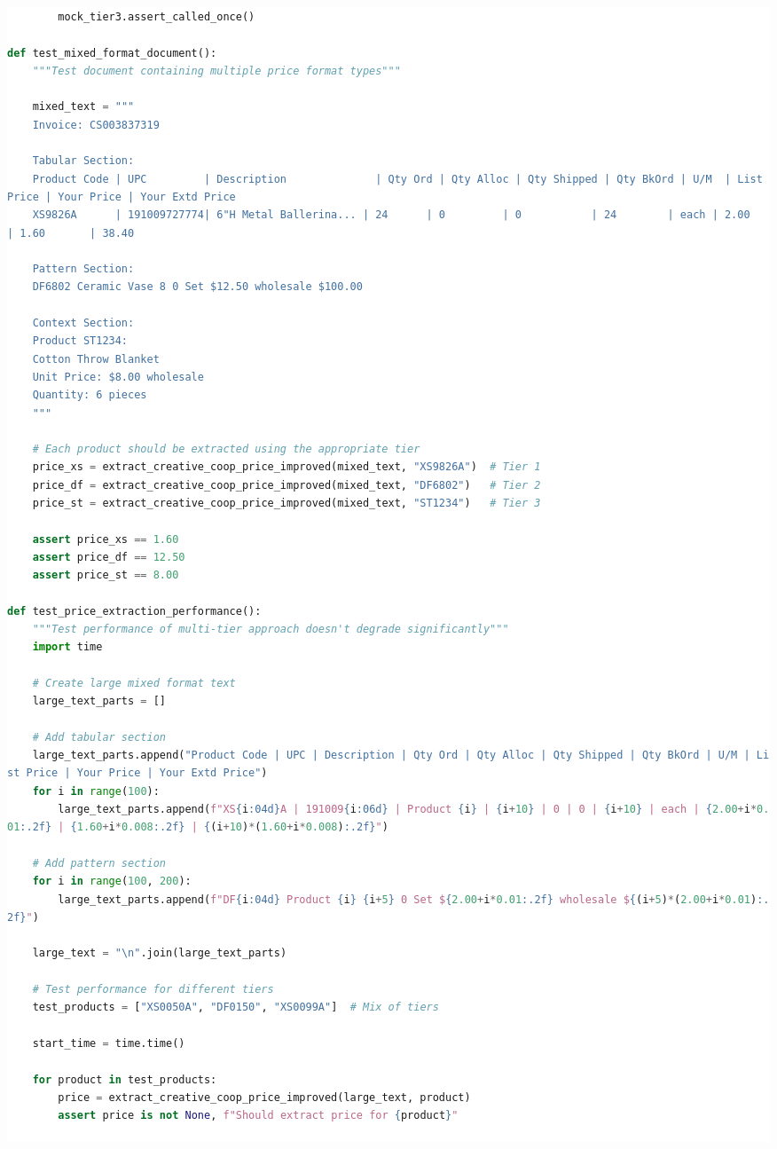 ```python
        mock_tier3.assert_called_once()

def test_mixed_format_document():
    """Test document containing multiple price format types"""
    
    mixed_text = """
    Invoice: CS003837319
    
    Tabular Section:
    Product Code | UPC         | Description              | Qty Ord | Qty Alloc | Qty Shipped | Qty BkOrd | U/M  | List Price | Your Price | Your Extd Price
    XS9826A      | 191009727774| 6"H Metal Ballerina... | 24      | 0         | 0           | 24        | each | 2.00       | 1.60       | 38.40
    
    Pattern Section:
    DF6802 Ceramic Vase 8 0 Set $12.50 wholesale $100.00
    
    Context Section:
    Product ST1234:
    Cotton Throw Blanket
    Unit Price: $8.00 wholesale
    Quantity: 6 pieces
    """
    
    # Each product should be extracted using the appropriate tier
    price_xs = extract_creative_coop_price_improved(mixed_text, "XS9826A")  # Tier 1
    price_df = extract_creative_coop_price_improved(mixed_text, "DF6802")   # Tier 2
    price_st = extract_creative_coop_price_improved(mixed_text, "ST1234")   # Tier 3
    
    assert price_xs == 1.60
    assert price_df == 12.50
    assert price_st == 8.00

def test_price_extraction_performance():
    """Test performance of multi-tier approach doesn't degrade significantly"""
    import time
    
    # Create large mixed format text
    large_text_parts = []
    
    # Add tabular section
    large_text_parts.append("Product Code | UPC | Description | Qty Ord | Qty Alloc | Qty Shipped | Qty BkOrd | U/M | List Price | Your Price | Your Extd Price")
    for i in range(100):
        large_text_parts.append(f"XS{i:04d}A | 191009{i:06d} | Product {i} | {i+10} | 0 | 0 | {i+10} | each | {2.00+i*0.01:.2f} | {1.60+i*0.008:.2f} | {(i+10)*(1.60+i*0.008):.2f}")
    
    # Add pattern section
    for i in range(100, 200):
        large_text_parts.append(f"DF{i:04d} Product {i} {i+5} 0 Set ${2.00+i*0.01:.2f} wholesale ${(i+5)*(2.00+i*0.01):.2f}")
    
    large_text = "\n".join(large_text_parts)
    
    # Test performance for different tiers
    test_products = ["XS0050A", "DF0150", "XS0099A"]  # Mix of tiers
    
    start_time = time.time()
    
    for product in test_products:
        price = extract_creative_coop_price_improved(large_text, product)
        assert price is not None, f"Should extract price for {product}"
    
```
